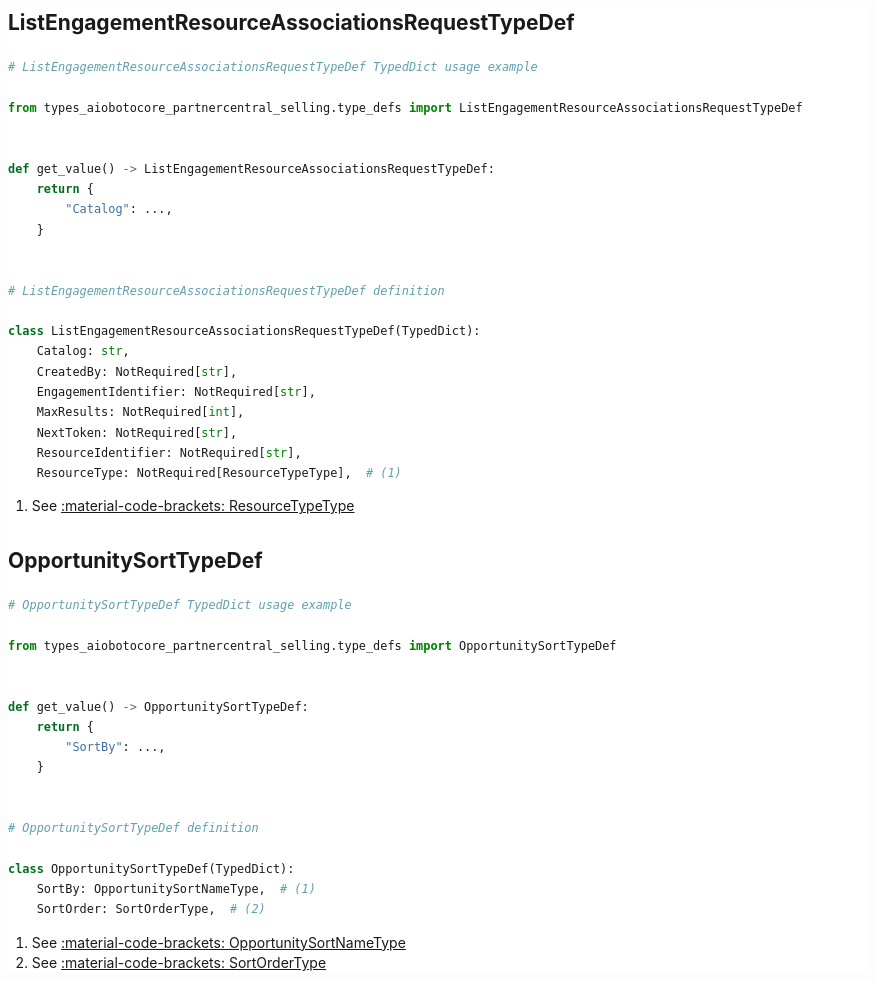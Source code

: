 
## ListEngagementResourceAssociationsRequestTypeDef

```python
# ListEngagementResourceAssociationsRequestTypeDef TypedDict usage example

from types_aiobotocore_partnercentral_selling.type_defs import ListEngagementResourceAssociationsRequestTypeDef


def get_value() -> ListEngagementResourceAssociationsRequestTypeDef:
    return {
        "Catalog": ...,
    }


# ListEngagementResourceAssociationsRequestTypeDef definition

class ListEngagementResourceAssociationsRequestTypeDef(TypedDict):
    Catalog: str,
    CreatedBy: NotRequired[str],
    EngagementIdentifier: NotRequired[str],
    MaxResults: NotRequired[int],
    NextToken: NotRequired[str],
    ResourceIdentifier: NotRequired[str],
    ResourceType: NotRequired[ResourceTypeType],  # (1)
```

1. See [:material-code-brackets: ResourceTypeType](./literals.md#resourcetypetype)

## OpportunitySortTypeDef

```python
# OpportunitySortTypeDef TypedDict usage example

from types_aiobotocore_partnercentral_selling.type_defs import OpportunitySortTypeDef


def get_value() -> OpportunitySortTypeDef:
    return {
        "SortBy": ...,
    }


# OpportunitySortTypeDef definition

class OpportunitySortTypeDef(TypedDict):
    SortBy: OpportunitySortNameType,  # (1)
    SortOrder: SortOrderType,  # (2)
```

1. See [:material-code-brackets: OpportunitySortNameType](./literals.md#opportunitysortnametype)
2. See [:material-code-brackets: SortOrderType](./literals.md#sortordertype)
